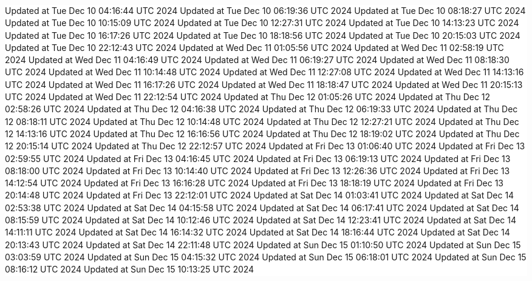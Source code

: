 Updated at Tue Dec 10 04:16:44 UTC 2024
Updated at Tue Dec 10 06:19:36 UTC 2024
Updated at Tue Dec 10 08:18:27 UTC 2024
Updated at Tue Dec 10 10:15:09 UTC 2024
Updated at Tue Dec 10 12:27:31 UTC 2024
Updated at Tue Dec 10 14:13:23 UTC 2024
Updated at Tue Dec 10 16:17:26 UTC 2024
Updated at Tue Dec 10 18:18:56 UTC 2024
Updated at Tue Dec 10 20:15:03 UTC 2024
Updated at Tue Dec 10 22:12:43 UTC 2024
Updated at Wed Dec 11 01:05:56 UTC 2024
Updated at Wed Dec 11 02:58:19 UTC 2024
Updated at Wed Dec 11 04:16:49 UTC 2024
Updated at Wed Dec 11 06:19:27 UTC 2024
Updated at Wed Dec 11 08:18:30 UTC 2024
Updated at Wed Dec 11 10:14:48 UTC 2024
Updated at Wed Dec 11 12:27:08 UTC 2024
Updated at Wed Dec 11 14:13:16 UTC 2024
Updated at Wed Dec 11 16:17:26 UTC 2024
Updated at Wed Dec 11 18:18:47 UTC 2024
Updated at Wed Dec 11 20:15:13 UTC 2024
Updated at Wed Dec 11 22:12:54 UTC 2024
Updated at Thu Dec 12 01:05:26 UTC 2024
Updated at Thu Dec 12 02:58:26 UTC 2024
Updated at Thu Dec 12 04:16:38 UTC 2024
Updated at Thu Dec 12 06:19:33 UTC 2024
Updated at Thu Dec 12 08:18:11 UTC 2024
Updated at Thu Dec 12 10:14:48 UTC 2024
Updated at Thu Dec 12 12:27:21 UTC 2024
Updated at Thu Dec 12 14:13:16 UTC 2024
Updated at Thu Dec 12 16:16:56 UTC 2024
Updated at Thu Dec 12 18:19:02 UTC 2024
Updated at Thu Dec 12 20:15:14 UTC 2024
Updated at Thu Dec 12 22:12:57 UTC 2024
Updated at Fri Dec 13 01:06:40 UTC 2024
Updated at Fri Dec 13 02:59:55 UTC 2024
Updated at Fri Dec 13 04:16:45 UTC 2024
Updated at Fri Dec 13 06:19:13 UTC 2024
Updated at Fri Dec 13 08:18:00 UTC 2024
Updated at Fri Dec 13 10:14:40 UTC 2024
Updated at Fri Dec 13 12:26:36 UTC 2024
Updated at Fri Dec 13 14:12:54 UTC 2024
Updated at Fri Dec 13 16:16:28 UTC 2024
Updated at Fri Dec 13 18:18:19 UTC 2024
Updated at Fri Dec 13 20:14:48 UTC 2024
Updated at Fri Dec 13 22:12:01 UTC 2024
Updated at Sat Dec 14 01:03:41 UTC 2024
Updated at Sat Dec 14 02:53:38 UTC 2024
Updated at Sat Dec 14 04:15:58 UTC 2024
Updated at Sat Dec 14 06:17:41 UTC 2024
Updated at Sat Dec 14 08:15:59 UTC 2024
Updated at Sat Dec 14 10:12:46 UTC 2024
Updated at Sat Dec 14 12:23:41 UTC 2024
Updated at Sat Dec 14 14:11:11 UTC 2024
Updated at Sat Dec 14 16:14:32 UTC 2024
Updated at Sat Dec 14 18:16:44 UTC 2024
Updated at Sat Dec 14 20:13:43 UTC 2024
Updated at Sat Dec 14 22:11:48 UTC 2024
Updated at Sun Dec 15 01:10:50 UTC 2024
Updated at Sun Dec 15 03:03:59 UTC 2024
Updated at Sun Dec 15 04:15:32 UTC 2024
Updated at Sun Dec 15 06:18:01 UTC 2024
Updated at Sun Dec 15 08:16:12 UTC 2024
Updated at Sun Dec 15 10:13:25 UTC 2024